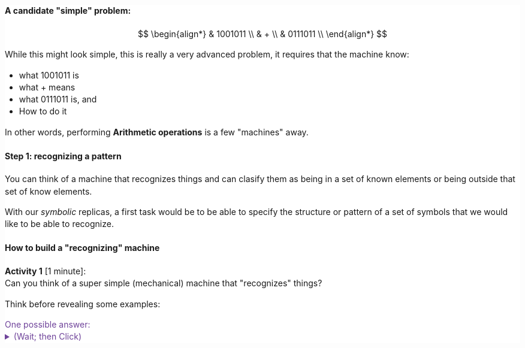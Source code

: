  

#### A candidate "simple" problem:

$$ 
\begin{align*} 
& 1001011 \\ 
& + \\ 
& 0111011 \\
\end{align*} 
$$
  
While this might look simple, this is really a very advanced problem, it requires that the machine know:

* what 1001011 is
* what + means
* what 0111011 is, and
* How to do it

  
  
In other words, performing **Arithmetic operations** is a few "machines" away.  
  
  
  

#### Step 1: recognizing a pattern

  
You can think of a machine that recognizes things and can clasify them as being in a set of known elements or being outside that set of know elements.  
  
With our _symbolic_ replicas, a first task would be to be able to specify the structure or pattern of a set of symbols that we would like to be able to recognize.  
  

#### How to build a "recognizing" machine

  
**Activity 1** \[1 minute\]:  
Can you think of a super simple (mechanical) machine that "recognizes" things?

Think before revealing some examples: 

   <div class="container mx-lg-5">
    <span style='color:#6f439a'>One possible answer: 
      <details><summary>(Wait; then Click)</summary>
        <p>
          think of a sieve: <br>